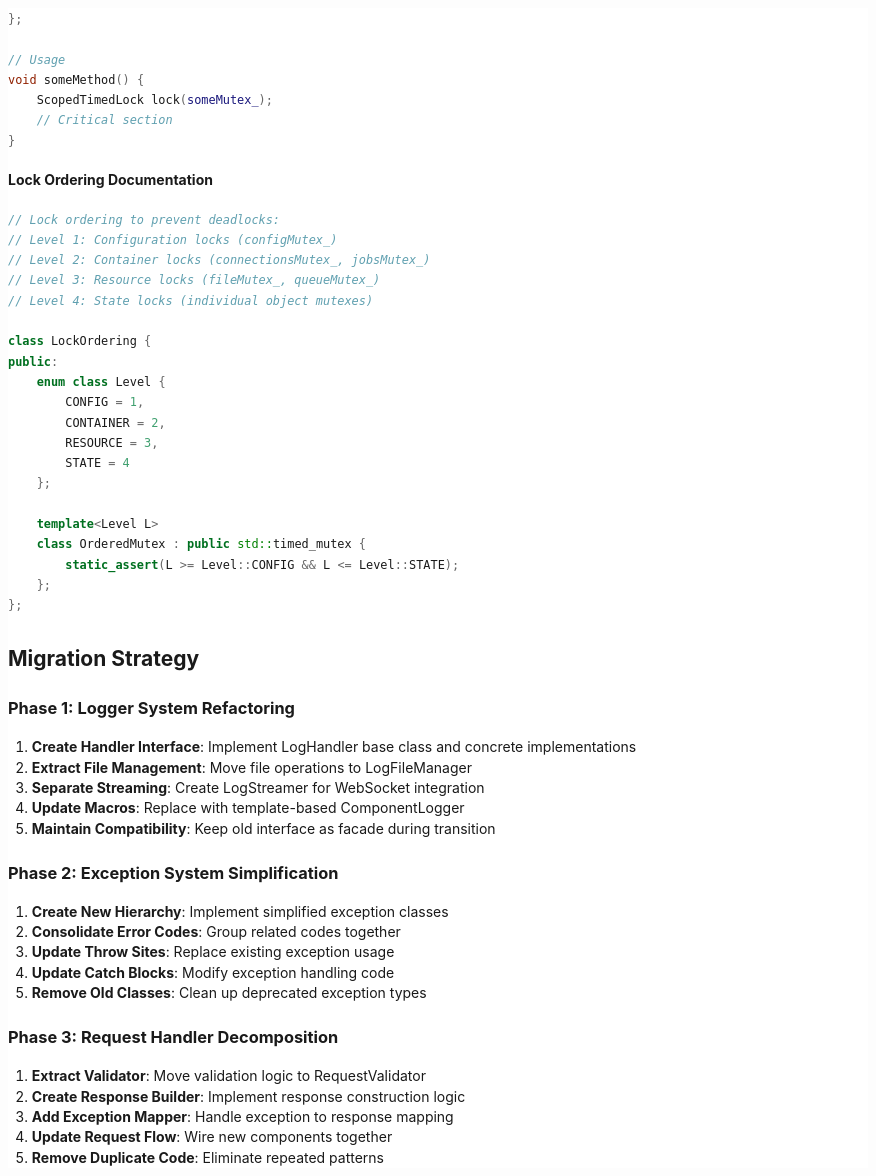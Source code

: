 ```cpp
};

// Usage
void someMethod() {
    ScopedTimedLock lock(someMutex_);
    // Critical section
}
```

#### Lock Ordering Documentation
```cpp
// Lock ordering to prevent deadlocks:
// Level 1: Configuration locks (configMutex_)
// Level 2: Container locks (connectionsMutex_, jobsMutex_)
// Level 3: Resource locks (fileMutex_, queueMutex_)
// Level 4: State locks (individual object mutexes)

class LockOrdering {
public:
    enum class Level {
        CONFIG = 1,
        CONTAINER = 2,
        RESOURCE = 3,
        STATE = 4
    };
    
    template<Level L>
    class OrderedMutex : public std::timed_mutex {
        static_assert(L >= Level::CONFIG && L <= Level::STATE);
    };
};
```

## Migration Strategy

### Phase 1: Logger System Refactoring
1. **Create Handler Interface**: Implement LogHandler base class and concrete implementations
2. **Extract File Management**: Move file operations to LogFileManager
3. **Separate Streaming**: Create LogStreamer for WebSocket integration
4. **Update Macros**: Replace with template-based ComponentLogger
5. **Maintain Compatibility**: Keep old interface as facade during transition

### Phase 2: Exception System Simplification
1. **Create New Hierarchy**: Implement simplified exception classes
2. **Consolidate Error Codes**: Group related codes together
3. **Update Throw Sites**: Replace existing exception usage
4. **Update Catch Blocks**: Modify exception handling code
5. **Remove Old Classes**: Clean up deprecated exception types

### Phase 3: Request Handler Decomposition
1. **Extract Validator**: Move validation logic to RequestValidator
2. **Create Response Builder**: Implement response construction logic
3. **Add Exception Mapper**: Handle exception to response mapping
4. **Update Request Flow**: Wire new components together
5. **Remove Duplicate Code**: Eliminate repeated patterns
